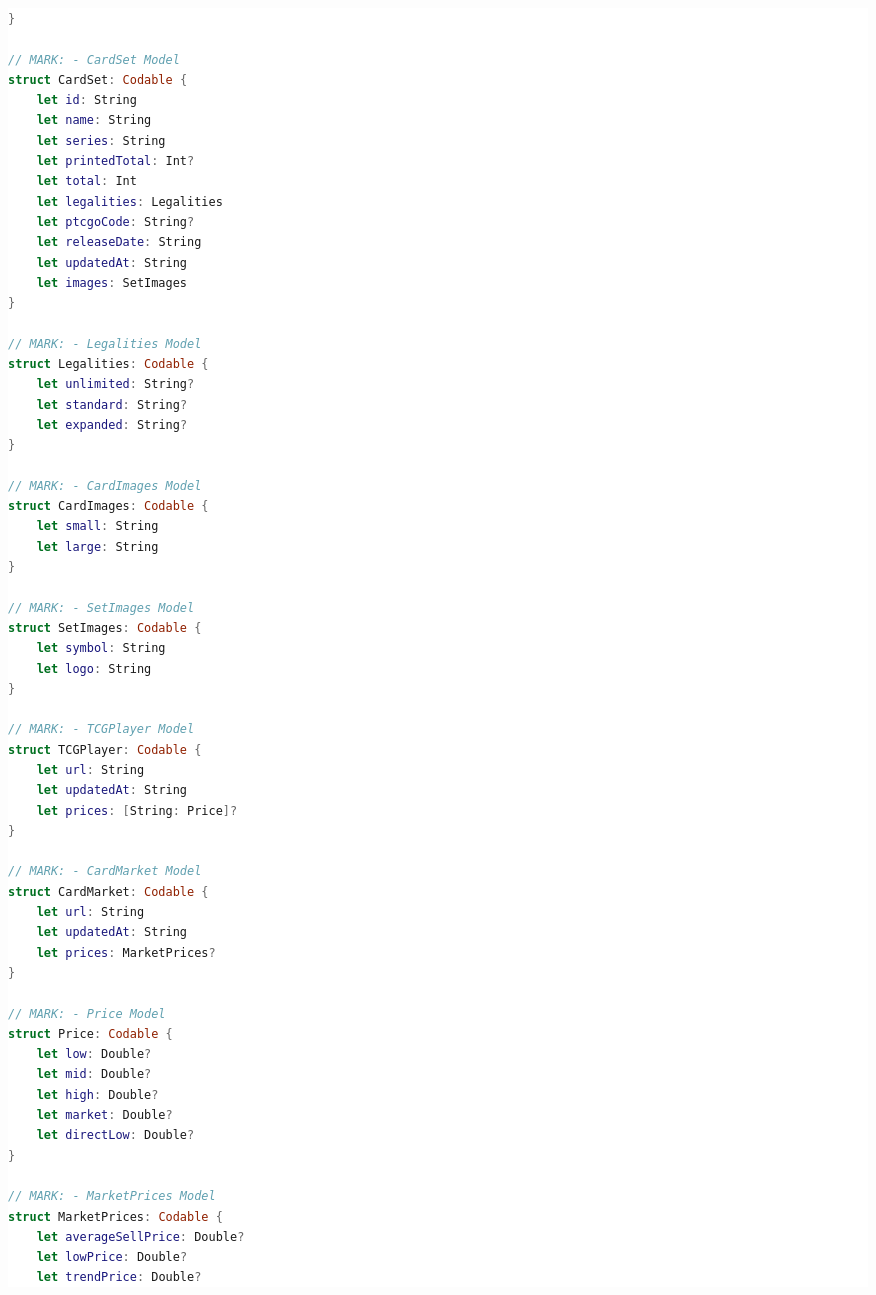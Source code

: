 ```swift
}

// MARK: - CardSet Model
struct CardSet: Codable {
    let id: String
    let name: String
    let series: String
    let printedTotal: Int?
    let total: Int
    let legalities: Legalities
    let ptcgoCode: String?
    let releaseDate: String
    let updatedAt: String
    let images: SetImages
}

// MARK: - Legalities Model
struct Legalities: Codable {
    let unlimited: String?
    let standard: String?
    let expanded: String?
}

// MARK: - CardImages Model
struct CardImages: Codable {
    let small: String
    let large: String
}

// MARK: - SetImages Model
struct SetImages: Codable {
    let symbol: String
    let logo: String
}

// MARK: - TCGPlayer Model
struct TCGPlayer: Codable {
    let url: String
    let updatedAt: String
    let prices: [String: Price]?
}

// MARK: - CardMarket Model
struct CardMarket: Codable {
    let url: String
    let updatedAt: String
    let prices: MarketPrices?
}

// MARK: - Price Model
struct Price: Codable {
    let low: Double?
    let mid: Double?
    let high: Double?
    let market: Double?
    let directLow: Double?
}

// MARK: - MarketPrices Model
struct MarketPrices: Codable {
    let averageSellPrice: Double?
    let lowPrice: Double?
    let trendPrice: Double?
```
